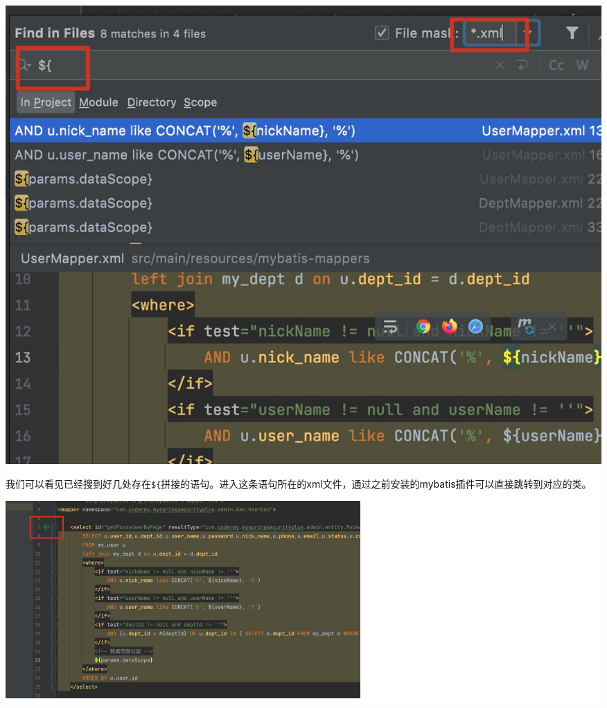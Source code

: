 <img src="../images/pics/代码审计/13.jpg"  /> 

我们可以看见已经搜到好几处存在`${`拼接的语句。进入这条语句所在的xml文件，通过之前安装的mybatis插件可以直接跳转到对应的类。

<img src="../images/pics/代码审计/16.jpg" style="zoom:50%;" /> 
